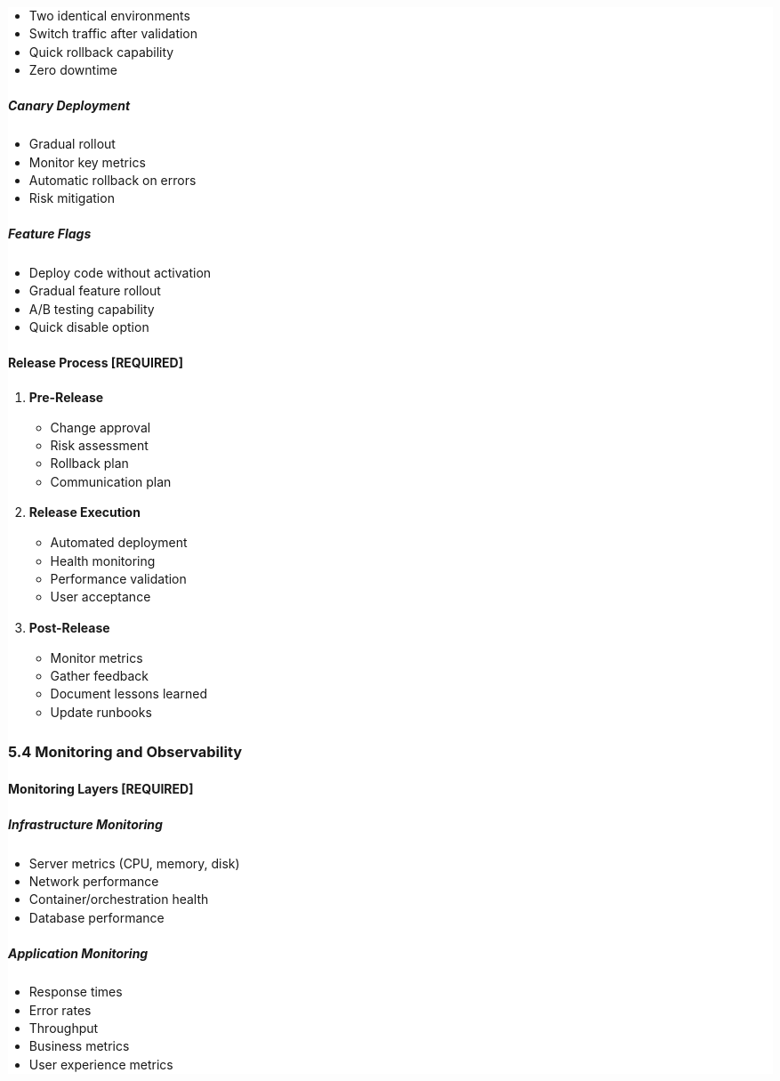 - Two identical environments
- Switch traffic after validation
- Quick rollback capability
- Zero downtime

##### Canary Deployment

- Gradual rollout
- Monitor key metrics
- Automatic rollback on errors
- Risk mitigation

##### Feature Flags

- Deploy code without activation
- Gradual feature rollout
- A/B testing capability
- Quick disable option

#### Release Process **[REQUIRED]**

1. **Pre-Release**
   - Change approval
   - Risk assessment
   - Rollback plan
   - Communication plan

2. **Release Execution**
   - Automated deployment
   - Health monitoring
   - Performance validation
   - User acceptance

3. **Post-Release**
   - Monitor metrics
   - Gather feedback
   - Document lessons learned
   - Update runbooks

### 5.4 Monitoring and Observability

#### Monitoring Layers **[REQUIRED]**

##### Infrastructure Monitoring

- Server metrics (CPU, memory, disk)
- Network performance
- Container/orchestration health
- Database performance

##### Application Monitoring

- Response times
- Error rates
- Throughput
- Business metrics
- User experience metrics
